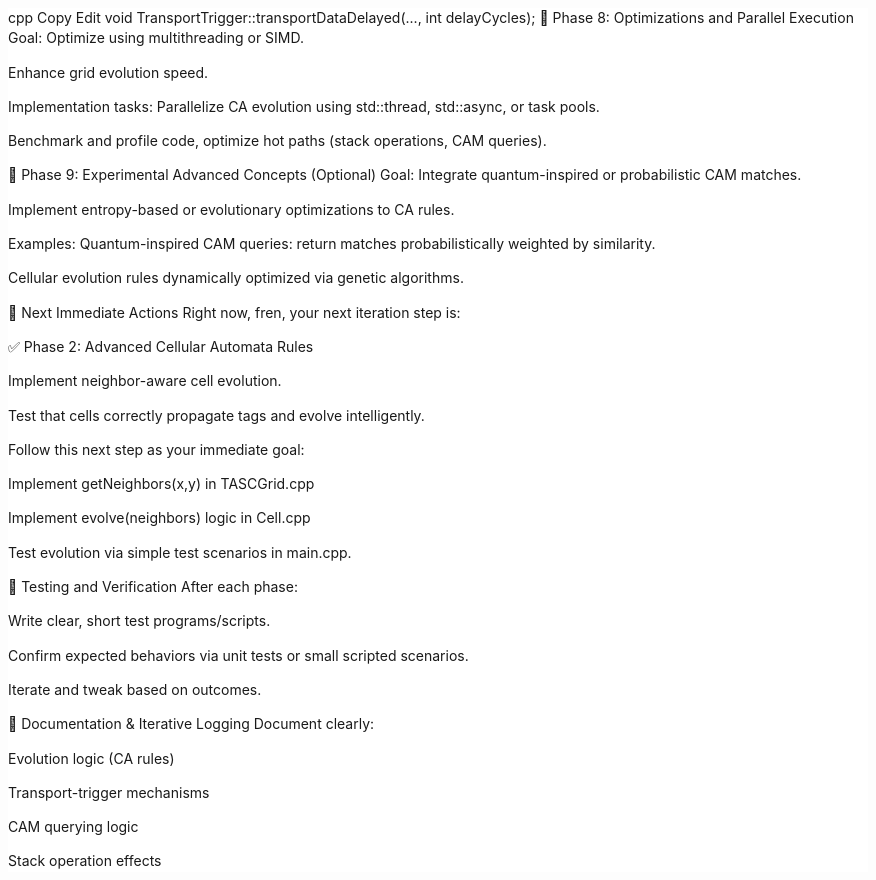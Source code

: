 cpp
Copy
Edit
void TransportTrigger::transportDataDelayed(..., int delayCycles);
🔄 Phase 8: Optimizations and Parallel Execution
Goal:
Optimize using multithreading or SIMD.

Enhance grid evolution speed.

Implementation tasks:
Parallelize CA evolution using std::thread, std::async, or task pools.

Benchmark and profile code, optimize hot paths (stack operations, CAM queries).

🔄 Phase 9: Experimental Advanced Concepts (Optional)
Goal:
Integrate quantum-inspired or probabilistic CAM matches.

Implement entropy-based or evolutionary optimizations to CA rules.

Examples:
Quantum-inspired CAM queries: return matches probabilistically weighted by similarity.

Cellular evolution rules dynamically optimized via genetic algorithms.

🚨 Next Immediate Actions
Right now, fren, your next iteration step is:

✅ Phase 2: Advanced Cellular Automata Rules

Implement neighbor-aware cell evolution.

Test that cells correctly propagate tags and evolve intelligently.

Follow this next step as your immediate goal:

 Implement getNeighbors(x,y) in TASCGrid.cpp

 Implement evolve(neighbors) logic in Cell.cpp

 Test evolution via simple test scenarios in main.cpp.

🚦 Testing and Verification
After each phase:

Write clear, short test programs/scripts.

Confirm expected behaviors via unit tests or small scripted scenarios.

Iterate and tweak based on outcomes.

📖 Documentation & Iterative Logging
Document clearly:

Evolution logic (CA rules)

Transport-trigger mechanisms

CAM querying logic

Stack operation effects

